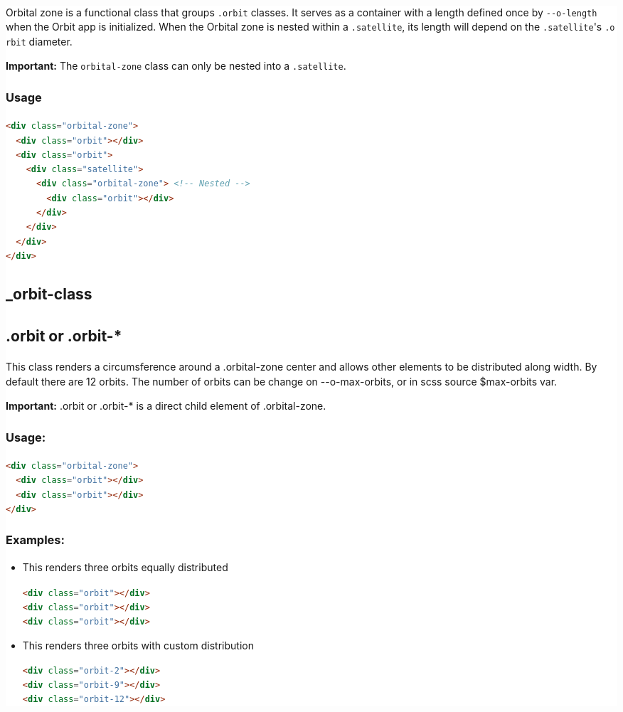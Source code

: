 Orbital zone is a functional class that groups `.orbit` classes. It serves as a container with a length defined once by `--o-length` when the Orbit app is initialized. When the Orbital zone is nested within a `.satellite`, its length will depend on the `.satellite`'s `.orbit` diameter.

**Important:** The `orbital-zone` class can only be nested into a `.satellite`.

### Usage

```html
<div class="orbital-zone">
  <div class="orbit"></div>
  <div class="orbit">
    <div class="satellite">
      <div class="orbital-zone"> <!-- Nested -->
        <div class="orbit"></div>
      </div>
    </div>
  </div>
</div>
```



## _orbit-class

 
## .orbit or .orbit-*

This class renders a circumsference around a .orbital-zone center and allows other elements to be 
distributed along width. By default there are 12 orbits. The number of orbits can be change on --o-max-orbits,
or in scss source $max-orbits var.

**Important:** .orbit or .orbit-* is a direct child element of .orbital-zone.

### Usage: 

```html
<div class="orbital-zone">
  <div class="orbit"></div>
  <div class="orbit"></div>
</div>
```

### Examples:

- This renders three orbits equally distributed 
  ```html
  <div class="orbit"></div>
  <div class="orbit"></div>
  <div class="orbit"></div>
  ```

- This renders three orbits with custom distribution
  ```html
  <div class="orbit-2"></div>
  <div class="orbit-9"></div>
  <div class="orbit-12"></div>
  ```
